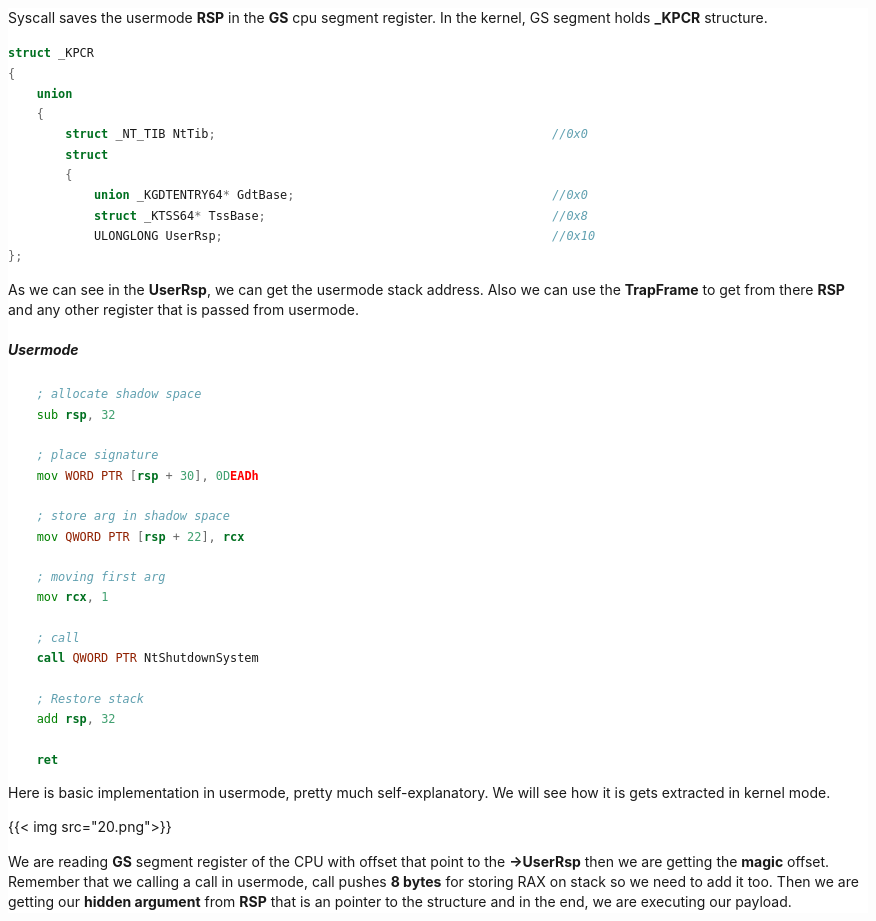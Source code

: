 Syscall saves the usermode **RSP** in the **GS** cpu segment register.
In the kernel, GS segment holds **_KPCR** structure.

```c
struct _KPCR
{
    union
    {
        struct _NT_TIB NtTib;                                               //0x0
        struct
        {
            union _KGDTENTRY64* GdtBase;                                    //0x0
            struct _KTSS64* TssBase;                                        //0x8
            ULONGLONG UserRsp;                                              //0x10
}; 
```

As we can see in the **UserRsp**, we can get the usermode stack address.
Also we can use the **TrapFrame** to get from there **RSP** and any other register that is passed from usermode.

##### Usermode

```asm
    ; allocate shadow space
    sub rsp, 32

    ; place signature
    mov WORD PTR [rsp + 30], 0DEADh

    ; store arg in shadow space
    mov QWORD PTR [rsp + 22], rcx

    ; moving first arg
    mov rcx, 1

    ; call
    call QWORD PTR NtShutdownSystem

    ; Restore stack
    add rsp, 32

    ret
```

Here is basic implementation in usermode, pretty much self-explanatory.
We will see how it is gets extracted in kernel mode.

{{< img src="20.png">}}

We are reading **GS** segment register of the CPU with offset that 
point to the **->UserRsp** then we are getting the **magic** offset. 
Remember that we calling a call in usermode, call pushes **8 bytes** for storing RAX on stack so we need to add
it too.
Then we are getting our **hidden argument** from **RSP** that is an pointer to the structure and in the end, we are executing our payload.
